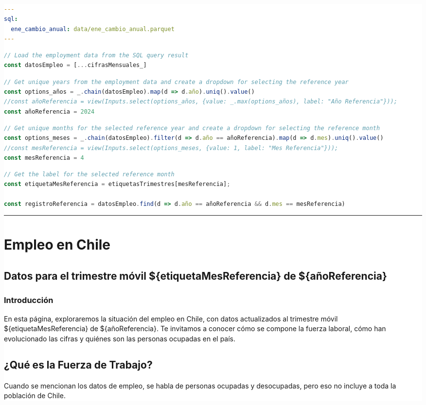 ```yaml
---
sql:
  ene_cambio_anual: data/ene_cambio_anual.parquet
---
```


```js
// Load the employment data from the SQL query result
const datosEmpleo = [...cifrasMensuales_]
```

```js
// Get unique years from the employment data and create a dropdown for selecting the reference year
const options_años = _.chain(datosEmpleo).map(d => d.año).uniq().value()
//const añoReferencia = view(Inputs.select(options_años, {value: _.max(options_años), label: "Año Referencia"}));
const añoReferencia = 2024
```

```js
// Get unique months for the selected reference year and create a dropdown for selecting the reference month
const options_meses = _.chain(datosEmpleo).filter(d => d.año == añoReferencia).map(d => d.mes).uniq().value()
//const mesReferencia = view(Inputs.select(options_meses, {value: 1, label: "Mes Referencia"}));
const mesReferencia = 4
```

```js
// Get the label for the selected reference month
const etiquetaMesReferencia = etiquetasTrimestres[mesReferencia];

const registroReferencia = datosEmpleo.find(d => d.año == añoReferencia && d.mes == mesReferencia)

```


----------------
# Empleo en Chile
## Datos para el trimestre móvil ${etiquetaMesReferencia} de ${añoReferencia}

### Introducción
En esta página, exploraremos la situación del empleo en Chile, con datos actualizados al trimestre móvil ${etiquetaMesReferencia} de ${añoReferencia}. Te invitamos a conocer cómo se compone la fuerza laboral, cómo han evolucionado las cifras y quiénes son las personas ocupadas en el país.

## ¿Qué es la Fuerza de Trabajo?
Cuando se mencionan los datos de empleo, se habla de personas ocupadas y desocupadas, pero eso no incluye a toda la población de Chile.
